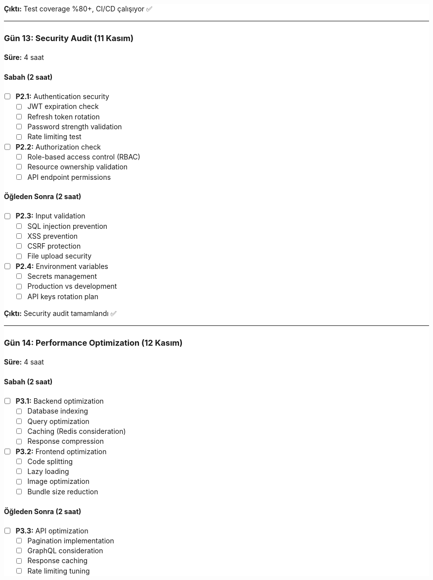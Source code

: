 **Çıktı:** Test coverage %80+, CI/CD çalışıyor ✅

---

### Gün 13: Security Audit (11 Kasım)
**Süre:** 4 saat

#### Sabah (2 saat)
- [ ] **P2.1:** Authentication security
  - [ ] JWT expiration check
  - [ ] Refresh token rotation
  - [ ] Password strength validation
  - [ ] Rate limiting test

- [ ] **P2.2:** Authorization check
  - [ ] Role-based access control (RBAC)
  - [ ] Resource ownership validation
  - [ ] API endpoint permissions

#### Öğleden Sonra (2 saat)
- [ ] **P2.3:** Input validation
  - [ ] SQL injection prevention
  - [ ] XSS prevention
  - [ ] CSRF protection
  - [ ] File upload security

- [ ] **P2.4:** Environment variables
  - [ ] Secrets management
  - [ ] Production vs development
  - [ ] API keys rotation plan

**Çıktı:** Security audit tamamlandı ✅

---

### Gün 14: Performance Optimization (12 Kasım)
**Süre:** 4 saat

#### Sabah (2 saat)
- [ ] **P3.1:** Backend optimization
  - [ ] Database indexing
  - [ ] Query optimization
  - [ ] Caching (Redis consideration)
  - [ ] Response compression

- [ ] **P3.2:** Frontend optimization
  - [ ] Code splitting
  - [ ] Lazy loading
  - [ ] Image optimization
  - [ ] Bundle size reduction

#### Öğleden Sonra (2 saat)
- [ ] **P3.3:** API optimization
  - [ ] Pagination implementation
  - [ ] GraphQL consideration
  - [ ] Response caching
  - [ ] Rate limiting tuning
